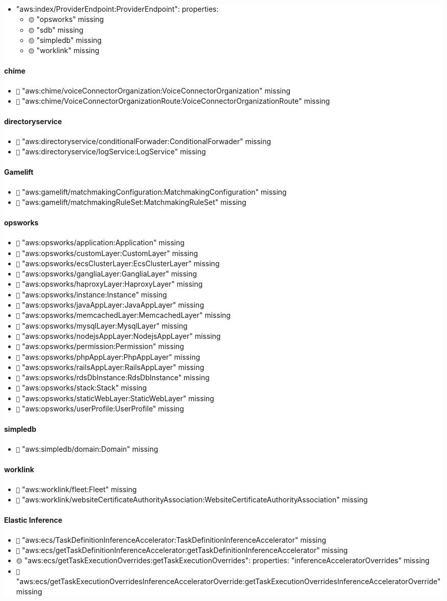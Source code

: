 - "aws:index/ProviderEndpoint:ProviderEndpoint": properties:
    - `🟡` "opsworks" missing
    - `🟡` "sdb" missing
    - `🟡` "simpledb" missing
    - `🟡` "worklink" missing

#### chime
- `🔴` "aws:chime/voiceConnectorOrganization:VoiceConnectorOrganization" missing
- `🔴` "aws:chime/VoiceConnectorOrganizationRoute:VoiceConnectorOrganizationRoute" missing

#### directoryservice
- `🔴` "aws:directoryservice/conditionalForwader:ConditionalForwader" missing
- `🔴` "aws:directoryservice/logService:LogService" missing

#### Gamelift
- `🔴` "aws:gamelift/matchmakingConfiguration:MatchmakingConfiguration" missing
- `🔴` "aws:gamelift/matchmakingRuleSet:MatchmakingRuleSet" missing

#### opsworks
- `🔴` "aws:opsworks/application:Application" missing
- `🔴` "aws:opsworks/customLayer:CustomLayer" missing
- `🔴` "aws:opsworks/ecsClusterLayer:EcsClusterLayer" missing
- `🔴` "aws:opsworks/gangliaLayer:GangliaLayer" missing
- `🔴` "aws:opsworks/haproxyLayer:HaproxyLayer" missing
- `🔴` "aws:opsworks/instance:Instance" missing
- `🔴` "aws:opsworks/javaAppLayer:JavaAppLayer" missing
- `🔴` "aws:opsworks/memcachedLayer:MemcachedLayer" missing
- `🔴` "aws:opsworks/mysqlLayer:MysqlLayer" missing
- `🔴` "aws:opsworks/nodejsAppLayer:NodejsAppLayer" missing
- `🔴` "aws:opsworks/permission:Permission" missing
- `🔴` "aws:opsworks/phpAppLayer:PhpAppLayer" missing
- `🔴` "aws:opsworks/railsAppLayer:RailsAppLayer" missing
- `🔴` "aws:opsworks/rdsDbInstance:RdsDbInstance" missing
- `🔴` "aws:opsworks/stack:Stack" missing
- `🔴` "aws:opsworks/staticWebLayer:StaticWebLayer" missing
- `🔴` "aws:opsworks/userProfile:UserProfile" missing

#### simpledb

- `🔴` "aws:simpledb/domain:Domain" missing

#### worklink

- `🔴` "aws:worklink/fleet:Fleet" missing
- `🔴` "aws:worklink/websiteCertificateAuthorityAssociation:WebsiteCertificateAuthorityAssociation" missing

#### Elastic Inference

- `🔴` "aws:ecs/TaskDefinitionInferenceAccelerator:TaskDefinitionInferenceAccelerator" missing
- `🔴` "aws:ecs/getTaskDefinitionInferenceAccelerator:getTaskDefinitionInferenceAccelerator" missing
- `🟡` "aws:ecs/getTaskExecutionOverrides:getTaskExecutionOverrides": properties: "inferenceAcceleratorOverrides" missing
- `🔴` "aws:ecs/getTaskExecutionOverridesInferenceAcceleratorOverride:getTaskExecutionOverridesInferenceAcceleratorOverride" missing
